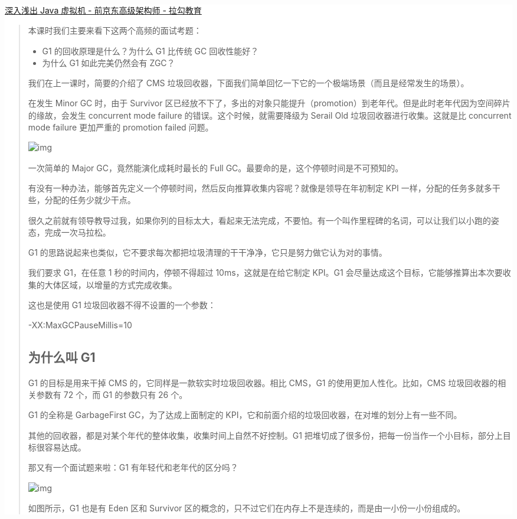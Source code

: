 [深入浅出 Java 虚拟机 - 前京东高级架构师 - 拉勾教育](https://kaiwu.lagou.com/course/courseInfo.htm?courseId=31#/detail/pc?id=1031)



> 本课时我们主要来看下这两个高频的面试考题：
>
> - G1 的回收原理是什么？为什么 G1 比传统 GC 回收性能好？
> - 为什么 G1 如此完美仍然会有 ZGC？
>
> 我们在上一课时，简要的介绍了 CMS 垃圾回收器，下面我们简单回忆一下它的一个极端场景（而且是经常发生的场景）。
>
> 
>
> 在发生 Minor GC 时，由于 Survivor 区已经放不下了，多出的对象只能提升（promotion）到老年代。但是此时老年代因为空间碎片的缘故，会发生 concurrent mode failure 的错误。这个时候，就需要降级为 Serail Old 垃圾回收器进行收集。这就是比 concurrent mode failure 更加严重的 promotion failed 问题。
>
> ![img](https://s0.lgstatic.com/i/image3/M01/62/75/Cgq2xl4lSamAVeyxAAAuIzs1H0M233.jpg)
>
> 一次简单的 Major GC，竟然能演化成耗时最长的 Full GC。最要命的是，这个停顿时间是不可预知的。
>
> 
>
> 有没有一种办法，能够首先定义一个停顿时间，然后反向推算收集内容呢？就像是领导在年初制定 KPI 一样，分配的任务多就多干些，分配的任务少就少干点。
>
> 
>
> 很久之前就有领导教导过我，如果你列的目标太大，看起来无法完成，不要怕。有一个叫作里程碑的名词，可以让我们以小跑的姿态，完成一次马拉松。
>
> 
>
> G1 的思路说起来也类似，它不要求每次都把垃圾清理的干干净净，它只是努力做它认为对的事情。
>
> 
>
> 我们要求 G1，在任意 1 秒的时间内，停顿不得超过 10ms，这就是在给它制定 KPI。G1 会尽量达成这个目标，它能够推算出本次要收集的大体区域，以增量的方式完成收集。
>
> 
>
> 这也是使用 G1 垃圾回收器不得不设置的一个参数：
>
> -XX:MaxGCPauseMillis=10
>
> ## **为什么叫 G1**
>
> G1 的目标是用来干掉 CMS 的，它同样是一款软实时垃圾回收器。相比 CMS，G1 的使用更加人性化。比如，CMS 垃圾回收器的相关参数有 72 个，而 G1 的参数只有 26 个。
>
> 
>
> G1 的全称是 Garbage­First GC，为了达成上面制定的 KPI，它和前面介绍的垃圾回收器，在对堆的划分上有一些不同。
>
> 
>
> 其他的回收器，都是对某个年代的整体收集，收集时间上自然不好控制。G1 把堆切成了很多份，把每一份当作一个小目标，部分上目标很容易达成。
>
> 
>
> 那又有一个面试题来啦：G1 有年轻代和老年代的区分吗？
>
> ![img](https://s0.lgstatic.com/i/image3/M01/62/74/CgpOIF4lSamARPiHAABC8ugXMK8124.jpg)
>
> 如图所示，G1 也是有 Eden 区和 Survivor 区的概念的，只不过它们在内存上不是连续的，而是由一小份一小份组成的。
>
> 
>